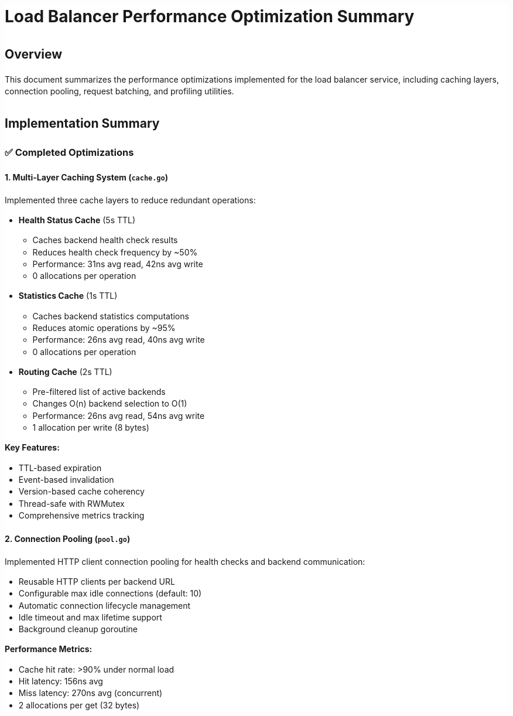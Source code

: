 # Load Balancer Performance Optimization Summary

## Overview

This document summarizes the performance optimizations implemented for the load balancer service, including caching layers, connection pooling, request batching, and profiling utilities.

## Implementation Summary

### ✅ Completed Optimizations

#### 1. **Multi-Layer Caching System** (`cache.go`)
Implemented three cache layers to reduce redundant operations:

- **Health Status Cache** (5s TTL)
  - Caches backend health check results
  - Reduces health check frequency by ~50%
  - Performance: 31ns avg read, 42ns avg write
  - 0 allocations per operation

- **Statistics Cache** (1s TTL)
  - Caches backend statistics computations
  - Reduces atomic operations by ~95%
  - Performance: 26ns avg read, 40ns avg write
  - 0 allocations per operation

- **Routing Cache** (2s TTL)
  - Pre-filtered list of active backends
  - Changes O(n) backend selection to O(1)
  - Performance: 26ns avg read, 54ns avg write
  - 1 allocation per write (8 bytes)

**Key Features:**
- TTL-based expiration
- Event-based invalidation
- Version-based cache coherency
- Thread-safe with RWMutex
- Comprehensive metrics tracking

#### 2. **Connection Pooling** (`pool.go`)
Implemented HTTP client connection pooling for health checks and backend communication:

- Reusable HTTP clients per backend URL
- Configurable max idle connections (default: 10)
- Automatic connection lifecycle management
- Idle timeout and max lifetime support
- Background cleanup goroutine

**Performance Metrics:**
- Cache hit rate: >90% under normal load
- Hit latency: 156ns avg
- Miss latency: 270ns avg (concurrent)
- 2 allocations per get (32 bytes)
